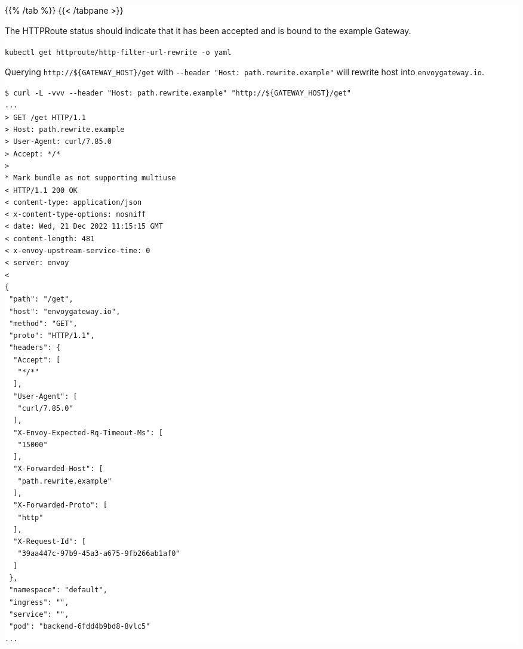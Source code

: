 {{% /tab %}}
{{< /tabpane >}}

The HTTPRoute status should indicate that it has been accepted and is bound to the example Gateway.

```shell
kubectl get httproute/http-filter-url-rewrite -o yaml
```

Querying `http://${GATEWAY_HOST}/get` with `--header "Host: path.rewrite.example"` will rewrite host into
`envoygateway.io`.

```console
$ curl -L -vvv --header "Host: path.rewrite.example" "http://${GATEWAY_HOST}/get"
...
> GET /get HTTP/1.1
> Host: path.rewrite.example
> User-Agent: curl/7.85.0
> Accept: */*
>
* Mark bundle as not supporting multiuse
< HTTP/1.1 200 OK
< content-type: application/json
< x-content-type-options: nosniff
< date: Wed, 21 Dec 2022 11:15:15 GMT
< content-length: 481
< x-envoy-upstream-service-time: 0
< server: envoy
<
{
 "path": "/get",
 "host": "envoygateway.io",
 "method": "GET",
 "proto": "HTTP/1.1",
 "headers": {
  "Accept": [
   "*/*"
  ],
  "User-Agent": [
   "curl/7.85.0"
  ],
  "X-Envoy-Expected-Rq-Timeout-Ms": [
   "15000"
  ],
  "X-Forwarded-Host": [
   "path.rewrite.example"
  ],
  "X-Forwarded-Proto": [
   "http"
  ],
  "X-Request-Id": [
   "39aa447c-97b9-45a3-a675-9fb266ab1af0"
  ]
 },
 "namespace": "default",
 "ingress": "",
 "service": "",
 "pod": "backend-6fdd4b9bd8-8vlc5"
...
```
